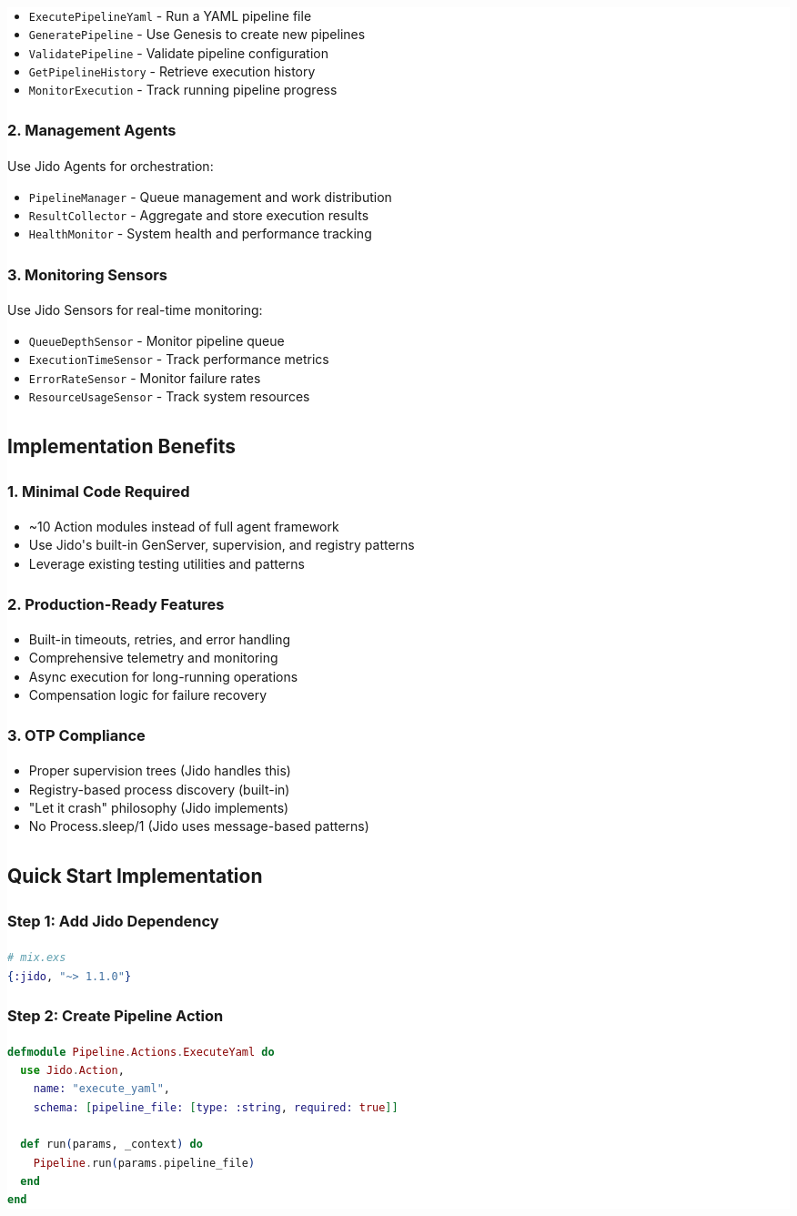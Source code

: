 - `ExecutePipelineYaml` - Run a YAML pipeline file
- `GeneratePipeline` - Use Genesis to create new pipelines
- `ValidatePipeline` - Validate pipeline configuration
- `GetPipelineHistory` - Retrieve execution history
- `MonitorExecution` - Track running pipeline progress

### 2. Management Agents
Use Jido Agents for orchestration:

- `PipelineManager` - Queue management and work distribution
- `ResultCollector` - Aggregate and store execution results
- `HealthMonitor` - System health and performance tracking

### 3. Monitoring Sensors
Use Jido Sensors for real-time monitoring:

- `QueueDepthSensor` - Monitor pipeline queue
- `ExecutionTimeSensor` - Track performance metrics
- `ErrorRateSensor` - Monitor failure rates
- `ResourceUsageSensor` - Track system resources

## Implementation Benefits

### 1. Minimal Code Required
- ~10 Action modules instead of full agent framework
- Use Jido's built-in GenServer, supervision, and registry patterns
- Leverage existing testing utilities and patterns

### 2. Production-Ready Features
- Built-in timeouts, retries, and error handling
- Comprehensive telemetry and monitoring
- Async execution for long-running operations
- Compensation logic for failure recovery

### 3. OTP Compliance
- Proper supervision trees (Jido handles this)
- Registry-based process discovery (built-in)
- "Let it crash" philosophy (Jido implements)
- No Process.sleep/1 (Jido uses message-based patterns)

## Quick Start Implementation

### Step 1: Add Jido Dependency
```elixir
# mix.exs
{:jido, "~> 1.1.0"}
```

### Step 2: Create Pipeline Action
```elixir
defmodule Pipeline.Actions.ExecuteYaml do
  use Jido.Action,
    name: "execute_yaml",
    schema: [pipeline_file: [type: :string, required: true]]

  def run(params, _context) do
    Pipeline.run(params.pipeline_file)
  end
end
```
